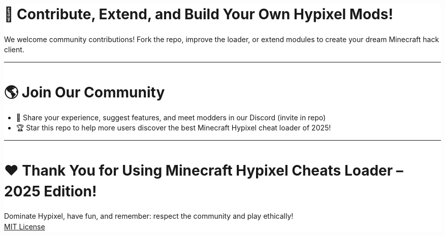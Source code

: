 
# 🚀 Contribute, Extend, and Build Your Own Hypixel Mods!

We welcome community contributions! Fork the repo, improve the loader, or extend modules to create your dream Minecraft hack client.

---

# 🌎 Join Our Community

- 📢 Share your experience, suggest features, and meet modders in our Discord (invite in repo)
- 🏆 Star this repo to help more users discover the best Minecraft Hypixel cheat loader of 2025!

---

# ♥️ Thank You for Using Minecraft Hypixel Cheats Loader – 2025 Edition!

Dominate Hypixel, have fun, and remember: respect the community and play ethically!  
[MIT License](https://opensource.org/licenses/MIT)